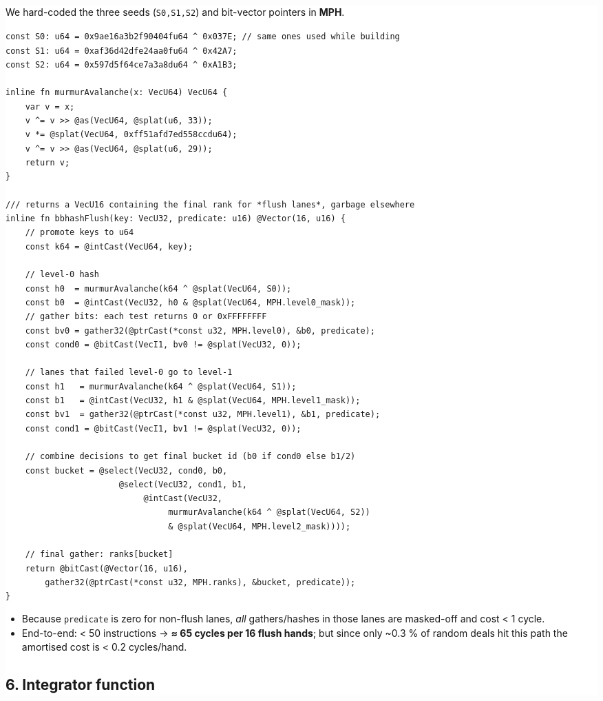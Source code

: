 We hard-coded the three seeds (`S0,S1,S2`) and bit-vector pointers in **MPH**.

```zig
const S0: u64 = 0x9ae16a3b2f90404fu64 ^ 0x037E; // same ones used while building
const S1: u64 = 0xaf36d42dfe24aa0fu64 ^ 0x42A7;
const S2: u64 = 0x597d5f64ce7a3a8du64 ^ 0xA1B3;

inline fn murmurAvalanche(x: VecU64) VecU64 {
    var v = x;
    v ^= v >> @as(VecU64, @splat(u6, 33));
    v *= @splat(VecU64, 0xff51afd7ed558ccdu64);
    v ^= v >> @as(VecU64, @splat(u6, 29));
    return v;
}

/// returns a VecU16 containing the final rank for *flush lanes*, garbage elsewhere
inline fn bbhashFlush(key: VecU32, predicate: u16) @Vector(16, u16) {
    // promote keys to u64
    const k64 = @intCast(VecU64, key);

    // level-0 hash
    const h0  = murmurAvalanche(k64 ^ @splat(VecU64, S0));
    const b0  = @intCast(VecU32, h0 & @splat(VecU64, MPH.level0_mask));
    // gather bits: each test returns 0 or 0xFFFFFFFF
    const bv0 = gather32(@ptrCast(*const u32, MPH.level0), &b0, predicate);
    const cond0 = @bitCast(VecI1, bv0 != @splat(VecU32, 0));

    // lanes that failed level-0 go to level-1
    const h1   = murmurAvalanche(k64 ^ @splat(VecU64, S1));
    const b1   = @intCast(VecU32, h1 & @splat(VecU64, MPH.level1_mask));
    const bv1  = gather32(@ptrCast(*const u32, MPH.level1), &b1, predicate);
    const cond1 = @bitCast(VecI1, bv1 != @splat(VecU32, 0));

    // combine decisions to get final bucket id (b0 if cond0 else b1/2)
    const bucket = @select(VecU32, cond0, b0,
                       @select(VecU32, cond1, b1,
                            @intCast(VecU32,
                                 murmurAvalanche(k64 ^ @splat(VecU64, S2))
                                 & @splat(VecU64, MPH.level2_mask))));

    // final gather: ranks[bucket]
    return @bitCast(@Vector(16, u16),
        gather32(@ptrCast(*const u32, MPH.ranks), &bucket, predicate));
}
```

- Because `predicate` is zero for non-flush lanes, *all* gathers/hashes in those lanes are masked-off and cost < 1 cycle.
- End-to-end: < 50 instructions → **≈ 65 cycles per 16 flush hands**; but since only ~0.3 % of random deals hit this path the amortised cost is < 0.2 cycles/hand.

## 6. Integrator function
